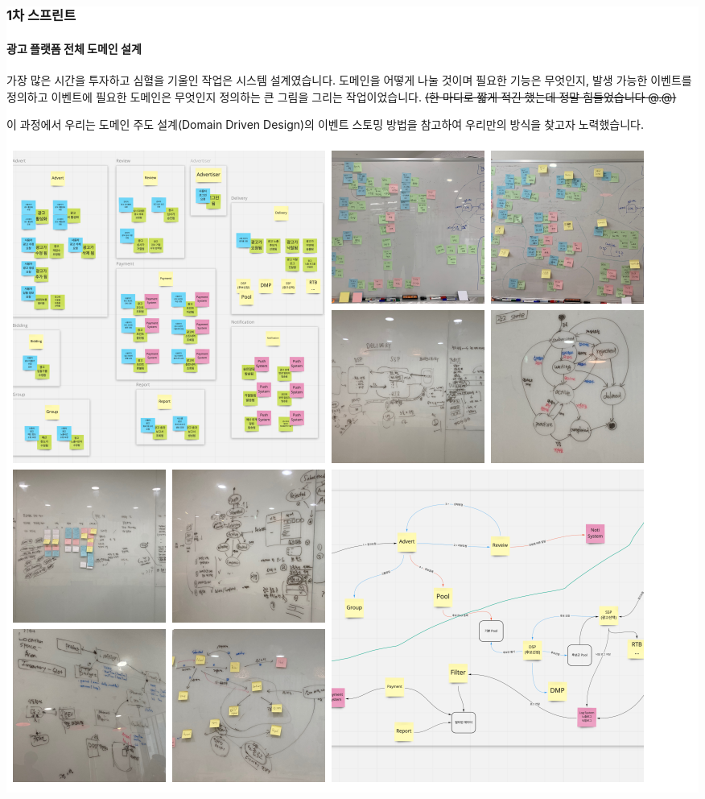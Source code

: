 ### 1차 스프린트 

#### 광고 플랫폼 전체 도메인 설계

가장 많은 시간을 투자하고 심혈을 기울인 작업은 시스템 설계였습니다. 도메인을 어떻게 나눌 것이며 필요한 기능은 무엇인지, 발생 가능한 이벤트를 정의하고 이벤트에 필요한 도메인은 무엇인지 정의하는 큰 그림을 그리는 작업이었습니다. ~~(한 마디로 짧게 적긴 했는데 정말 힘들었습니다 @.@)~~

이 과정에서 우리는 도메인 주도 설계(Domain Driven Design)의 이벤트 스토밍 방법을 참고하여 우리만의 방식을 찾고자 노력했습니다.

![](/assets/image/posts/2021-07-12-sinsang-ad-genesis/1.png)

